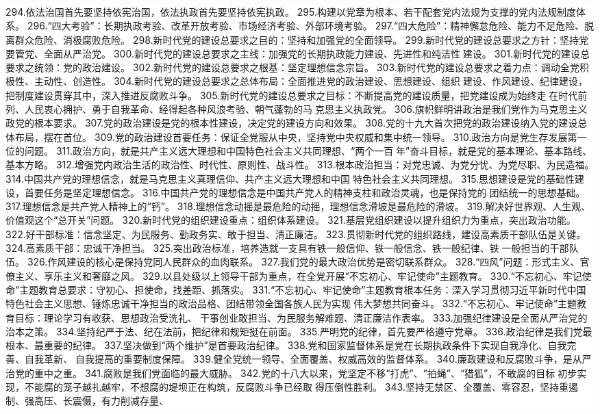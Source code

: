 294.依法治国首先要坚持依宪治国，依法执政首先要坚持依宪执政。
295.构建以党章为根本、若干配套党内法规为支撑的党内法规制度体系。
296.“四大考验”：长期执政考验、改革开放考验、市场经济考验、外部环境考验。
297.“四大危险”：精神懈怠危险、能力不足危险、脱离群众危险、消极腐败危险。
298.新时代党的建设总要求之目的：坚持和加强党的全面领导。
299.新时代党的建设总要求之方针：坚持党要管党、全面从严治党。
300.新时代党的建设总要求之主线：加强党的长期执政能力建设、先进性和纯洁性
建设。
301.新时代党的建设总要求之统领：党的政治建设。
302.新时代党的建设总要求之根基：坚定理想信念宗旨。
303.新时代党的建设总要求之着力点：调动全党积极性、主动性、创造性。
304.新时代党的建设总要求之总体布局：全面推进党的政治建设、思想建设、组织
建设、作风建设、纪律建设，把制度建设贯穿其中，深入推进反腐败斗争。
305.新时代党的建设总要求之目标：不断提高党的建设质量，把党建设成为始终走
在时代前列、人民衷心拥护、勇于自我革命、经得起各种风浪考验、朝气蓬勃的马
克思主义执政党。
306.旗帜鲜明讲政治是我们党作为马克思主义政党的根本要求。
307.党的政治建设是党的根本性建设，决定党的建设方向和效果。
308.党的十九大首次把党的政治建设纳入党的建设总体布局，摆在首位。
309.党的政治建设首要任务：保证全党服从中央，坚持党中央权威和集中统一领导。
310.政治方向是党生存发展第一位的问题。
311.政治方向，就是共产主义远大理想和中国特色社会主义共同理想、“两个一百
年”奋斗目标，就是党的基本理论、基本路线、基本方略。
312.增强党内政治生活的政治性、时代性、原则性、战斗性。
313.根本政治担当：对党忠诚、为党分忧、为党尽职、为民造福。
314.中国共产党的理想信念，就是马克思主义真理信仰、共产主义远大理想和中国
特色社会主义共同理想。
315.思想建设是党的基础性建设，首要任务是坚定理想信念。
316.中国共产党的理想信念是中国共产党人的精神支柱和政治灵魂，也是保持党的
团结统一的思想基础。
317.理想信念是共产党人精神上的“钙”。
318.理想信念动摇是最危险的动摇，理想信念滑坡是最危险的滑坡。
319.解决好世界观、人生观、价值观这个“总开关”问题。
320.新时代党的组织建设重点：组织体系建设。
321.基层党组织建设以提升组织力为重点，突出政治功能。
322.好干部标准：信念坚定、为民服务、勤政务实、敢于担当、清正廉洁。
323.贯彻新时代党的组织路线，建设高素质干部队伍是关键。
324.高素质干部：忠诚干净担当。
325.突出政治标准，培养造就一支具有铁一般信仰、铁一般信念、铁一般纪律、铁
一般担当的干部队伍。
326.作风建设的核心是保持党同人民群众的血肉联系。
327.我们党的最大政治优势是密切联系群众。
328.“四风”问题：形式主义、官僚主义、享乐主义和奢靡之风。
329.以县处级以上领导干部为重点，在全党开展“不忘初心、牢记使命”主题教育。
330.“不忘初心、牢记使命”主题教育总要求：守初心、担使命，找差距、抓落实。
331.“不忘初心、牢记使命”主题教育根本任务：深入学习贯彻习近平新时代中国
特色社会主义思想、锤炼忠诚干净担当的政治品格、团结带领全国各族人民为实现
伟大梦想共同奋斗。
332.“不忘初心、牢记使命”主题教育目标：理论学习有收获、思想政治受洗礼、
干事创业敢担当、为民服务解难题、清正廉洁作表率。
333.加强纪律建设是全面从严治党的治本之策。
334.坚持纪严于法、纪在法前，把纪律和规矩挺在前面。
335.严明党的纪律，首先要严格遵守党章。
336.政治纪律是我们党最根本、最重要的纪律。
337.坚决做到“两个维护”是首要政治纪律。
338.党和国家监督体系是党在长期执政条件下实现自我净化、自我完善、自我革新、
自我提高的重要制度保障。
339.健全党统一领导、全面覆盖、权威高效的监督体系。
340.廉政建设和反腐败斗争，是从严治党的重中之重。
341.腐败是我们党面临的最大威胁。
342.党的十八大以来，党坚定不移“打虎”、“拍蝇”、“猎狐”，不敢腐的目标
初步实现，不能腐的笼子越扎越牢，不想腐的堤坝正在构筑，反腐败斗争已经取
得压倒性胜利。
343.坚持无禁区、全覆盖、零容忍，坚持重遏制、强高压、长震慑，有力削减存量、